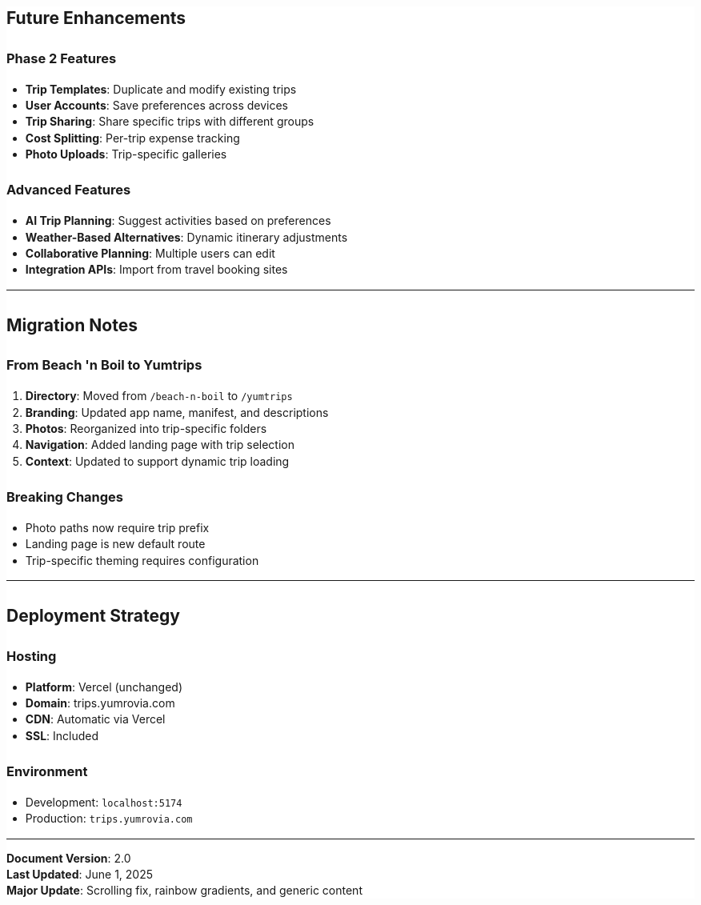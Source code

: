 
## Future Enhancements

### Phase 2 Features
- **Trip Templates**: Duplicate and modify existing trips
- **User Accounts**: Save preferences across devices
- **Trip Sharing**: Share specific trips with different groups
- **Cost Splitting**: Per-trip expense tracking
- **Photo Uploads**: Trip-specific galleries

### Advanced Features
- **AI Trip Planning**: Suggest activities based on preferences
- **Weather-Based Alternatives**: Dynamic itinerary adjustments
- **Collaborative Planning**: Multiple users can edit
- **Integration APIs**: Import from travel booking sites

---

## Migration Notes

### From Beach 'n Boil to Yumtrips
1. **Directory**: Moved from `/beach-n-boil` to `/yumtrips`
2. **Branding**: Updated app name, manifest, and descriptions
3. **Photos**: Reorganized into trip-specific folders
4. **Navigation**: Added landing page with trip selection
5. **Context**: Updated to support dynamic trip loading

### Breaking Changes
- Photo paths now require trip prefix
- Landing page is new default route
- Trip-specific theming requires configuration

---

## Deployment Strategy

### Hosting
- **Platform**: Vercel (unchanged)
- **Domain**: trips.yumrovia.com
- **CDN**: Automatic via Vercel
- **SSL**: Included

### Environment
- Development: `localhost:5174`
- Production: `trips.yumrovia.com`

---

**Document Version**: 2.0  
**Last Updated**: June 1, 2025  
**Major Update**: Scrolling fix, rainbow gradients, and generic content